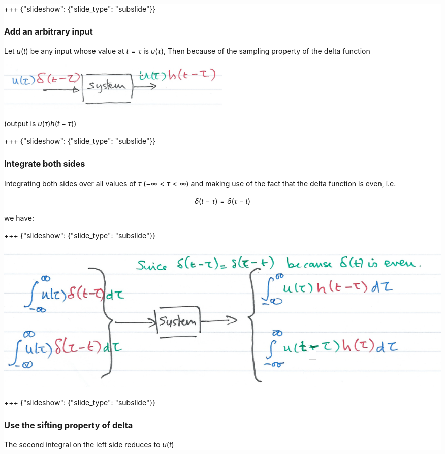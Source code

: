 +++ {"slideshow": {"slide_type": "subslide"}}

### Add an arbitrary input

Let $u(t)$ be any input whose value at $t=\tau$ is $u(\tau)$, Then because of the sampling property of the delta function

<img src="pictures/conv3.png" width="50%">

(output is $u(\tau)h(t-\tau)$)

+++ {"slideshow": {"slide_type": "subslide"}}

### Integrate both sides

Integrating both sides over all values of $\tau$ ($-\infty < \tau < \infty$) and making use of the fact that the delta function is even, i.e. 

$$\delta(t-\tau)=\delta(\tau-t)$$

we have:

+++ {"slideshow": {"slide_type": "subslide"}}

<img src="pictures/conv4.png">

+++ {"slideshow": {"slide_type": "subslide"}}

### Use the sifting property of delta

The second integral on the left side reduces to $u(t)$
